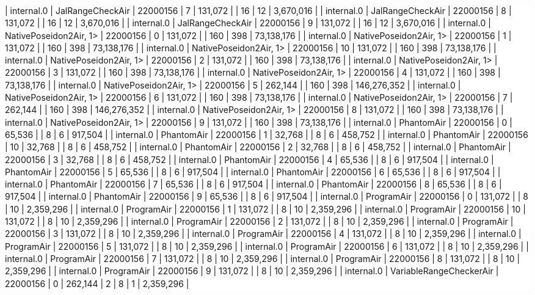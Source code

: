 | internal.0 | JalRangeCheckAir | 22000156 | 7 | 131,072 |  | 16 | 12 | 3,670,016 | 
| internal.0 | JalRangeCheckAir | 22000156 | 8 | 131,072 |  | 16 | 12 | 3,670,016 | 
| internal.0 | JalRangeCheckAir | 22000156 | 9 | 131,072 |  | 16 | 12 | 3,670,016 | 
| internal.0 | NativePoseidon2Air<BabyBearParameters>, 1> | 22000156 | 0 | 131,072 |  | 160 | 398 | 73,138,176 | 
| internal.0 | NativePoseidon2Air<BabyBearParameters>, 1> | 22000156 | 1 | 131,072 |  | 160 | 398 | 73,138,176 | 
| internal.0 | NativePoseidon2Air<BabyBearParameters>, 1> | 22000156 | 10 | 131,072 |  | 160 | 398 | 73,138,176 | 
| internal.0 | NativePoseidon2Air<BabyBearParameters>, 1> | 22000156 | 2 | 131,072 |  | 160 | 398 | 73,138,176 | 
| internal.0 | NativePoseidon2Air<BabyBearParameters>, 1> | 22000156 | 3 | 131,072 |  | 160 | 398 | 73,138,176 | 
| internal.0 | NativePoseidon2Air<BabyBearParameters>, 1> | 22000156 | 4 | 131,072 |  | 160 | 398 | 73,138,176 | 
| internal.0 | NativePoseidon2Air<BabyBearParameters>, 1> | 22000156 | 5 | 262,144 |  | 160 | 398 | 146,276,352 | 
| internal.0 | NativePoseidon2Air<BabyBearParameters>, 1> | 22000156 | 6 | 131,072 |  | 160 | 398 | 73,138,176 | 
| internal.0 | NativePoseidon2Air<BabyBearParameters>, 1> | 22000156 | 7 | 262,144 |  | 160 | 398 | 146,276,352 | 
| internal.0 | NativePoseidon2Air<BabyBearParameters>, 1> | 22000156 | 8 | 131,072 |  | 160 | 398 | 73,138,176 | 
| internal.0 | NativePoseidon2Air<BabyBearParameters>, 1> | 22000156 | 9 | 131,072 |  | 160 | 398 | 73,138,176 | 
| internal.0 | PhantomAir | 22000156 | 0 | 65,536 |  | 8 | 6 | 917,504 | 
| internal.0 | PhantomAir | 22000156 | 1 | 32,768 |  | 8 | 6 | 458,752 | 
| internal.0 | PhantomAir | 22000156 | 10 | 32,768 |  | 8 | 6 | 458,752 | 
| internal.0 | PhantomAir | 22000156 | 2 | 32,768 |  | 8 | 6 | 458,752 | 
| internal.0 | PhantomAir | 22000156 | 3 | 32,768 |  | 8 | 6 | 458,752 | 
| internal.0 | PhantomAir | 22000156 | 4 | 65,536 |  | 8 | 6 | 917,504 | 
| internal.0 | PhantomAir | 22000156 | 5 | 65,536 |  | 8 | 6 | 917,504 | 
| internal.0 | PhantomAir | 22000156 | 6 | 65,536 |  | 8 | 6 | 917,504 | 
| internal.0 | PhantomAir | 22000156 | 7 | 65,536 |  | 8 | 6 | 917,504 | 
| internal.0 | PhantomAir | 22000156 | 8 | 65,536 |  | 8 | 6 | 917,504 | 
| internal.0 | PhantomAir | 22000156 | 9 | 65,536 |  | 8 | 6 | 917,504 | 
| internal.0 | ProgramAir | 22000156 | 0 | 131,072 |  | 8 | 10 | 2,359,296 | 
| internal.0 | ProgramAir | 22000156 | 1 | 131,072 |  | 8 | 10 | 2,359,296 | 
| internal.0 | ProgramAir | 22000156 | 10 | 131,072 |  | 8 | 10 | 2,359,296 | 
| internal.0 | ProgramAir | 22000156 | 2 | 131,072 |  | 8 | 10 | 2,359,296 | 
| internal.0 | ProgramAir | 22000156 | 3 | 131,072 |  | 8 | 10 | 2,359,296 | 
| internal.0 | ProgramAir | 22000156 | 4 | 131,072 |  | 8 | 10 | 2,359,296 | 
| internal.0 | ProgramAir | 22000156 | 5 | 131,072 |  | 8 | 10 | 2,359,296 | 
| internal.0 | ProgramAir | 22000156 | 6 | 131,072 |  | 8 | 10 | 2,359,296 | 
| internal.0 | ProgramAir | 22000156 | 7 | 131,072 |  | 8 | 10 | 2,359,296 | 
| internal.0 | ProgramAir | 22000156 | 8 | 131,072 |  | 8 | 10 | 2,359,296 | 
| internal.0 | ProgramAir | 22000156 | 9 | 131,072 |  | 8 | 10 | 2,359,296 | 
| internal.0 | VariableRangeCheckerAir | 22000156 | 0 | 262,144 | 2 | 8 | 1 | 2,359,296 | 